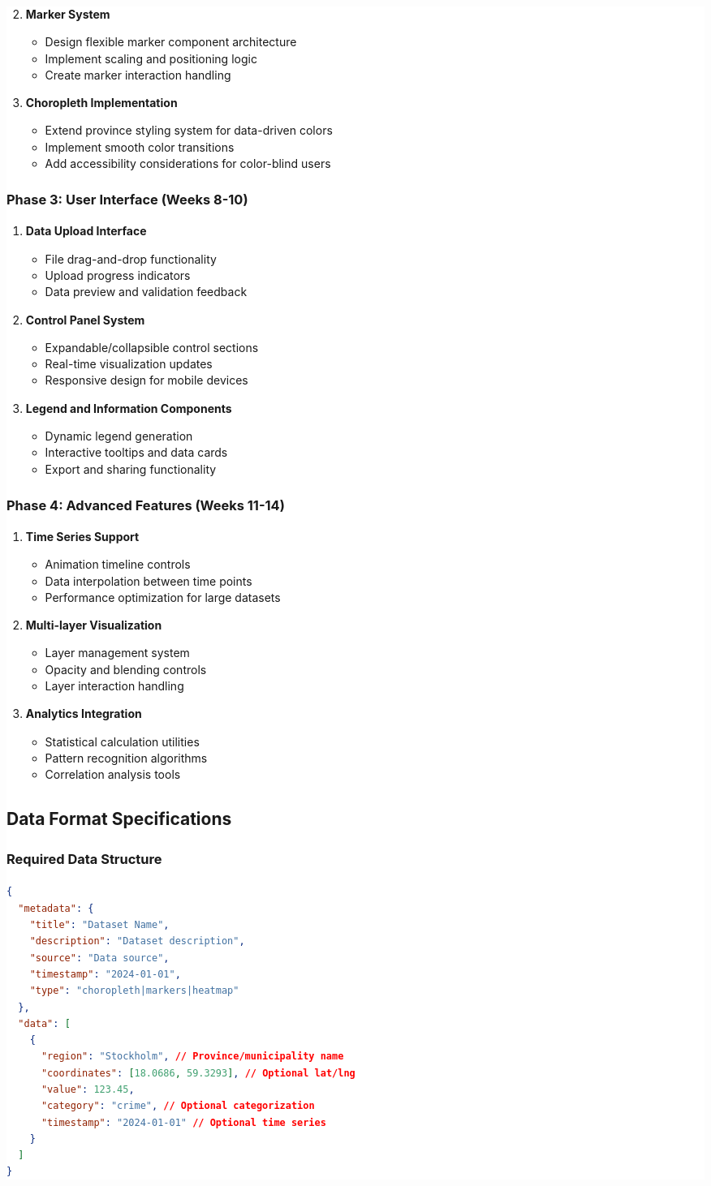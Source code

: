 2. **Marker System**
   - Design flexible marker component architecture
   - Implement scaling and positioning logic
   - Create marker interaction handling

3. **Choropleth Implementation**
   - Extend province styling system for data-driven colors
   - Implement smooth color transitions
   - Add accessibility considerations for color-blind users

### Phase 3: User Interface (Weeks 8-10)
1. **Data Upload Interface**
   - File drag-and-drop functionality
   - Upload progress indicators
   - Data preview and validation feedback

2. **Control Panel System**
   - Expandable/collapsible control sections
   - Real-time visualization updates
   - Responsive design for mobile devices

3. **Legend and Information Components**
   - Dynamic legend generation
   - Interactive tooltips and data cards
   - Export and sharing functionality

### Phase 4: Advanced Features (Weeks 11-14)
1. **Time Series Support**
   - Animation timeline controls
   - Data interpolation between time points
   - Performance optimization for large datasets

2. **Multi-layer Visualization**
   - Layer management system
   - Opacity and blending controls
   - Layer interaction handling

3. **Analytics Integration**
   - Statistical calculation utilities
   - Pattern recognition algorithms
   - Correlation analysis tools

## Data Format Specifications

### Required Data Structure
```json
{
  "metadata": {
    "title": "Dataset Name",
    "description": "Dataset description",
    "source": "Data source",
    "timestamp": "2024-01-01",
    "type": "choropleth|markers|heatmap"
  },
  "data": [
    {
      "region": "Stockholm", // Province/municipality name
      "coordinates": [18.0686, 59.3293], // Optional lat/lng
      "value": 123.45,
      "category": "crime", // Optional categorization
      "timestamp": "2024-01-01" // Optional time series
    }
  ]
}
```